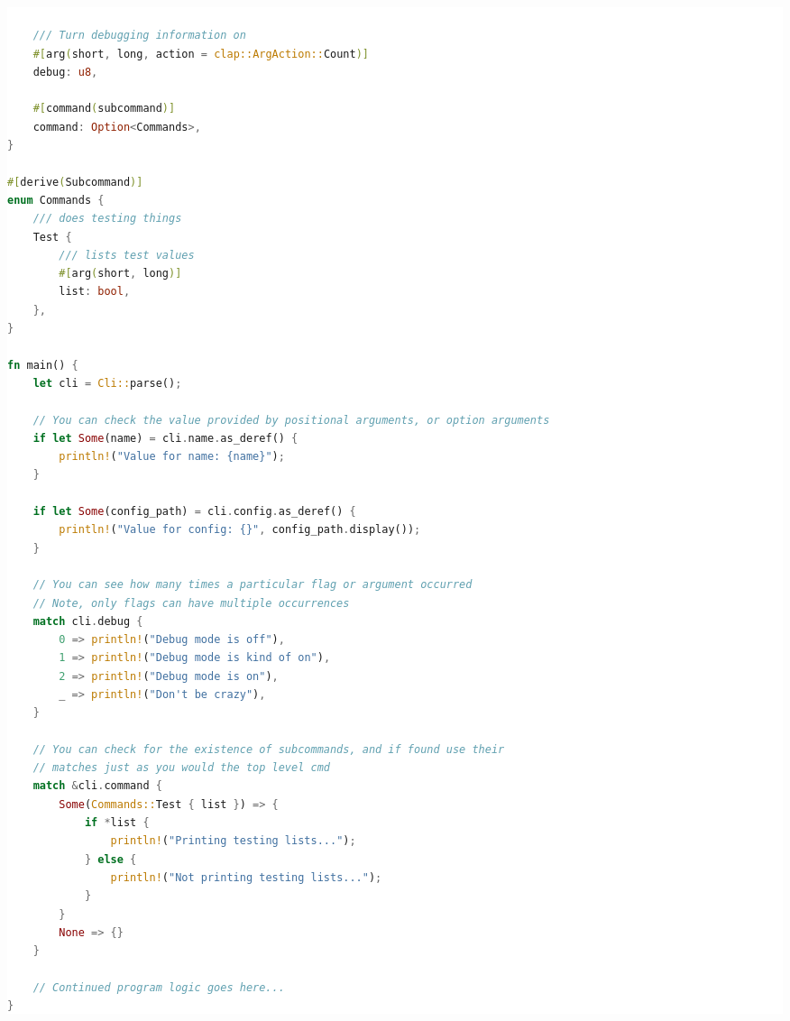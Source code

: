 ```rust

    /// Turn debugging information on
    #[arg(short, long, action = clap::ArgAction::Count)]
    debug: u8,

    #[command(subcommand)]
    command: Option<Commands>,
}

#[derive(Subcommand)]
enum Commands {
    /// does testing things
    Test {
        /// lists test values
        #[arg(short, long)]
        list: bool,
    },
}

fn main() {
    let cli = Cli::parse();

    // You can check the value provided by positional arguments, or option arguments
    if let Some(name) = cli.name.as_deref() {
        println!("Value for name: {name}");
    }

    if let Some(config_path) = cli.config.as_deref() {
        println!("Value for config: {}", config_path.display());
    }

    // You can see how many times a particular flag or argument occurred
    // Note, only flags can have multiple occurrences
    match cli.debug {
        0 => println!("Debug mode is off"),
        1 => println!("Debug mode is kind of on"),
        2 => println!("Debug mode is on"),
        _ => println!("Don't be crazy"),
    }

    // You can check for the existence of subcommands, and if found use their
    // matches just as you would the top level cmd
    match &cli.command {
        Some(Commands::Test { list }) => {
            if *list {
                println!("Printing testing lists...");
            } else {
                println!("Not printing testing lists...");
            }
        }
        None => {}
    }

    // Continued program logic goes here...
}

```
